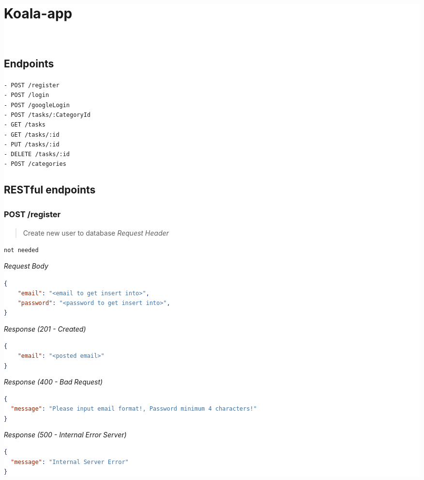 # Koala-app

&nbsp;

## Endpoints
````
- POST /register
- POST /login
- POST /googleLogin
- POST /tasks/:CategoryId
- GET /tasks
- GET /tasks/:id
- PUT /tasks/:id
- DELETE /tasks/:id
- POST /categories
````

## RESTful endpoints

### POST /register

> Create new user to database
_Request Header_
```
not needed
```

_Request Body_
```json
{
    "email": "<email to get insert into>",
    "password": "<password to get insert into>",
}
```

_Response (201 - Created)_
```json
{
    "email": "<posted email>"
}
```

_Response (400 - Bad Request)_
```json
{
  "message": "Please input email format!, Password minimum 4 characters!"
}
```

_Response (500 - Internal Error Server)_
```json
{
  "message": "Internal Server Error"
}
```
